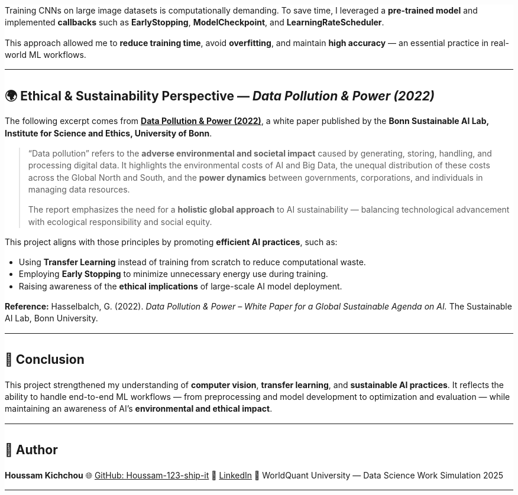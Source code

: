 Training CNNs on large image datasets is computationally demanding.
To save time, I leveraged a **pre-trained model** and implemented **callbacks** such as **EarlyStopping**, **ModelCheckpoint**, and **LearningRateScheduler**.

This approach allowed me to **reduce training time**, avoid **overfitting**, and maintain **high accuracy** — an essential practice in real-world ML workflows.

---

## 🌍 Ethical & Sustainability Perspective — *Data Pollution & Power (2022)*

The following excerpt comes from [**Data Pollution & Power (2022)**](https://gryhasselbalch.com/books/data-pollution-power-a-white-paper-for-a-global-sustainable-development-agenda-on-ai/), a white paper published by the **Bonn Sustainable AI Lab, Institute for Science and Ethics, University of Bonn**.

> “Data pollution” refers to the **adverse environmental and societal impact** caused by generating, storing, handling, and processing digital data. It highlights the environmental costs of AI and Big Data, the unequal distribution of these costs across the Global North and South, and the **power dynamics** between governments, corporations, and individuals in managing data resources.
>
> The report emphasizes the need for a **holistic global approach** to AI sustainability — balancing technological advancement with ecological responsibility and social equity.

This project aligns with those principles by promoting **efficient AI practices**, such as:

* Using **Transfer Learning** instead of training from scratch to reduce computational waste.
* Employing **Early Stopping** to minimize unnecessary energy use during training.
* Raising awareness of the **ethical implications** of large-scale AI model deployment.

**Reference:**
Hasselbalch, G. (2022). *Data Pollution & Power – White Paper for a Global Sustainable Agenda on AI.* The Sustainable AI Lab, Bonn University.

---

## 🏁 Conclusion

This project strengthened my understanding of **computer vision**, **transfer learning**, and **sustainable AI practices**.
It reflects the ability to handle end-to-end ML workflows — from preprocessing and model development to optimization and evaluation — while maintaining an awareness of AI’s **environmental and ethical impact**.

---

## 👤 Author

**Houssam Kichchou**
🌐 [GitHub: Houssam-123-ship-it](https://github.com/Houssam-123-ship-it)
💼 [LinkedIn](https://www.linkedin.com/in/houssam-kichchou)
📍 WorldQuant University — Data Science Work Simulation 2025

---

